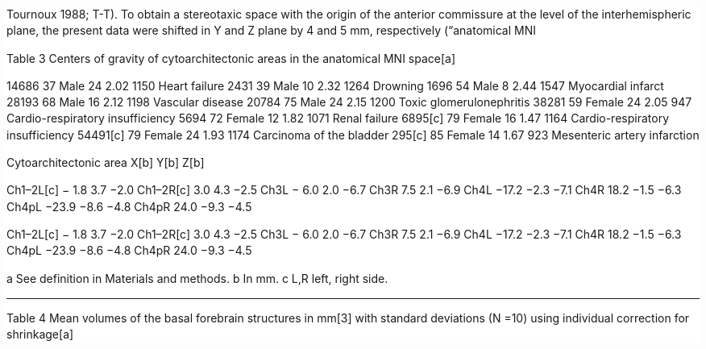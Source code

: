 Tournoux 1988; T-T). To obtain a stereotaxic space with the
origin of the anterior commissure at the level of the
interhemispheric plane, the present data were shifted in Y
and Z plane by 4 and 5 mm, respectively (“anatomical MNI

Table 3
Centers of gravity of cytoarchitectonic areas in the anatomical MNI space[a]


14686 37 Male 24 2.02 1150 Heart failure
2431 39 Male 10 2.32 1264 Drowning
1696 54 Male 8 2.44 1547 Myocardial infarct
28193 68 Male 16 2.12 1198 Vascular disease
20784 75 Male 24 2.15 1200 Toxic glomerulonephritis
38281 59 Female 24 2.05 947 Cardio-respiratory
insufficiency
5694 72 Female 12 1.82 1071 Renal failure
6895[c] 79 Female 16 1.47 1164 Cardio-respiratory
insufficiency
54491[c] 79 Female 24 1.93 1174 Carcinoma of the bladder
295[c] 85 Female 14 1.67 923 Mesenteric artery
infarction


Cytoarchitectonic area X[b] Y[b] Z[b]

Ch1–2L[c] − 1.8 3.7 −2.0
Ch1–2R[c] 3.0 4.3 −2.5
Ch3L − 6.0 2.0 −6.7
Ch3R 7.5 2.1 −6.9
Ch4L −17.2 −2.3 −7.1
Ch4R 18.2 −1.5 −6.3
Ch4pL −23.9 −8.6 −4.8
Ch4pR 24.0 −9.3 −4.5


Ch1–2L[c] − 1.8 3.7 −2.0
Ch1–2R[c] 3.0 4.3 −2.5
Ch3L − 6.0 2.0 −6.7
Ch3R 7.5 2.1 −6.9
Ch4L −17.2 −2.3 −7.1
Ch4R 18.2 −1.5 −6.3
Ch4pL −23.9 −8.6 −4.8
Ch4pR 24.0 −9.3 −4.5


a See definition in Materials and methods.
b In mm.
c L,R left, right side.


-----

Table 4
Mean volumes of the basal forebrain structures in mm[3] with standard deviations
(N =10) using individual correction for shrinkage[a]
